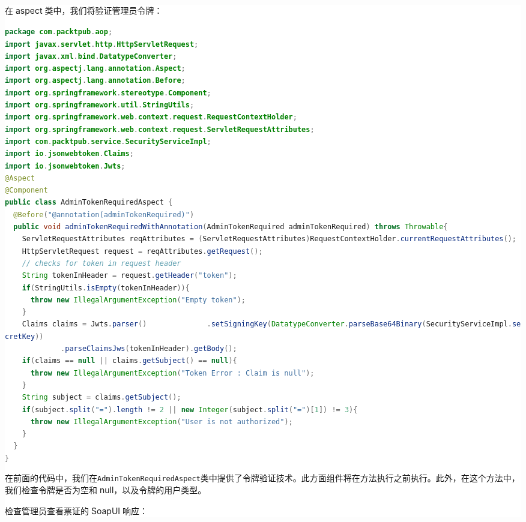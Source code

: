 在 aspect 类中，我们将验证管理员令牌：

```java
package com.packtpub.aop;
import javax.servlet.http.HttpServletRequest;
import javax.xml.bind.DatatypeConverter;
import org.aspectj.lang.annotation.Aspect;
import org.aspectj.lang.annotation.Before;
import org.springframework.stereotype.Component;
import org.springframework.util.StringUtils;
import org.springframework.web.context.request.RequestContextHolder;
import org.springframework.web.context.request.ServletRequestAttributes;
import com.packtpub.service.SecurityServiceImpl;
import io.jsonwebtoken.Claims;
import io.jsonwebtoken.Jwts;
@Aspect
@Component
public class AdminTokenRequiredAspect { 
  @Before("@annotation(adminTokenRequired)")
  public void adminTokenRequiredWithAnnotation(AdminTokenRequired adminTokenRequired) throws Throwable{    
    ServletRequestAttributes reqAttributes = (ServletRequestAttributes)RequestContextHolder.currentRequestAttributes();
    HttpServletRequest request = reqAttributes.getRequest();    
    // checks for token in request header
    String tokenInHeader = request.getHeader("token");  
    if(StringUtils.isEmpty(tokenInHeader)){
      throw new IllegalArgumentException("Empty token");
    }    
    Claims claims = Jwts.parser()              .setSigningKey(DatatypeConverter.parseBase64Binary(SecurityServiceImpl.secretKey))
             .parseClaimsJws(tokenInHeader).getBody();    
    if(claims == null || claims.getSubject() == null){
      throw new IllegalArgumentException("Token Error : Claim is null");
    }    
    String subject = claims.getSubject();   
    if(subject.split("=").length != 2 || new Integer(subject.split("=")[1]) != 3){
      throw new IllegalArgumentException("User is not authorized");
    } 
  }
}
```

在前面的代码中，我们在`AdminTokenRequiredAspect`类中提供了令牌验证技术。此方面组件将在方法执行之前执行。此外，在这个方法中，我们检查令牌是否为空和 null，以及令牌的用户类型。

检查管理员查看票证的 SoapUI 响应：
